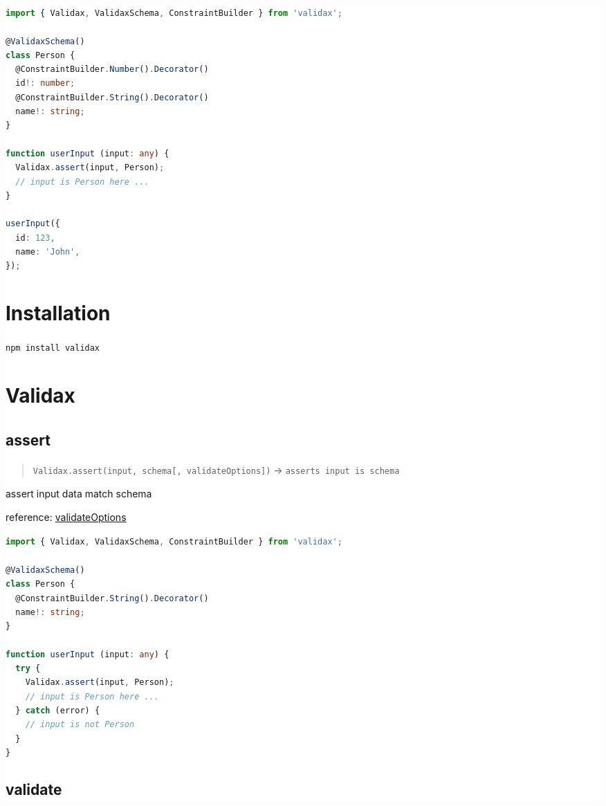 ```ts
import { Validax, ValidaxSchema, ConstraintBuilder } from 'validax';

@ValidaxSchema()
class Person {
  @ConstraintBuilder.Number().Decorator()
  id!: number;
  @ConstraintBuilder.String().Decorator()
  name!: string;
}

function userInput (input: any) {
  Validax.assert(input, Person);
  // input is Person here ...
}

userInput({
  id: 123,
  name: 'John',
});
```

# Installation
```bash
npm install validax
```

# Validax
## assert

> `Validax.assert(input, schema[, validateOptions])` -> `asserts input is schema`
 
assert input data match schema

reference: [validateOptions](#validateoptions)

```ts
import { Validax, ValidaxSchema, ConstraintBuilder } from 'validax';

@ValidaxSchema()
class Person {
  @ConstraintBuilder.String().Decorator()
  name!: string;
}

function userInput (input: any) {
  try {
    Validax.assert(input, Person);
    // input is Person here ...
  } catch (error) {
    // input is not Person
  }
}
```
## validate
